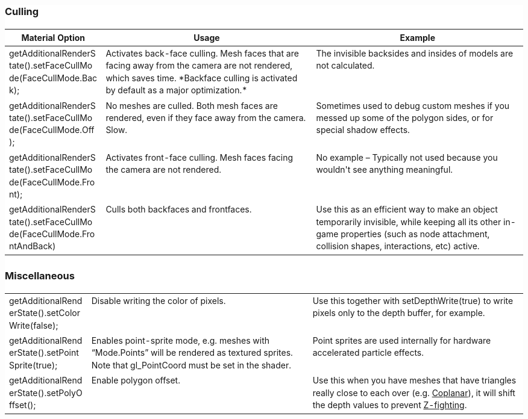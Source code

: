 </div>

<h3 class="sectionedit14" id="culling">Culling</h3>
<div class="level3">
<div class="table sectionedit15"><table class="inline">
	<thead>
	<tr class="row0">
		<th class="col0">Material Option</th><th class="col1">Usage</th><th class="col2">Example</th>
	</tr>
	</thead>
	<tr class="row1">
		<td class="col0">getAdditionalRenderState().setFaceCullMode(FaceCullMode.Back); </td><td class="col1">Activates back-face culling. Mesh faces that are facing away from the camera are not rendered, which saves time. *Backface culling is activated by default as a major optimization.* </td><td class="col2">The invisible backsides and insides of models are not calculated. </td>
	</tr>
	<tr class="row2">
		<td class="col0">getAdditionalRenderState().setFaceCullMode(FaceCullMode.Off); </td><td class="col1">No meshes are culled. Both mesh faces are rendered, even if they face away from the camera. Slow.</td><td class="col2">Sometimes used to debug custom meshes if you messed up some of the polygon sides, or for special shadow effects.</td>
	</tr>
	<tr class="row3">
		<td class="col0">getAdditionalRenderState().setFaceCullMode(FaceCullMode.Front); </td><td class="col1">Activates front-face culling. Mesh faces facing the camera are not rendered.</td><td class="col2">No example – Typically not used because you wouldn't see anything meaningful.</td>
	</tr>
	<tr class="row4">
		<td class="col0">getAdditionalRenderState().setFaceCullMode(FaceCullMode.FrontAndBack)</td><td class="col1">Culls both backfaces and frontfaces.</td><td class="col2">Use this as an efficient way to make an object temporarily invisible, while keeping all its other in-game properties (such as node attachment, collision shapes, interactions, etc) active.</td>
	</tr>
</table></div>

</div>

<h3 class="sectionedit16" id="miscellaneous">Miscellaneous</h3>
<div class="level3">
<div class="table sectionedit17"><table class="inline">
	<tr class="row0">
		<td class="col0">getAdditionalRenderState().setColorWrite(false);</td><td class="col1">Disable writing the color of pixels.</td><td class="col2">Use this together with setDepthWrite(true) to write pixels only to the depth buffer, for example. </td>
	</tr>
	<tr class="row1">
		<td class="col0">getAdditionalRenderState().setPointSprite(true);</td><td class="col1">Enables point-sprite mode, e.g. meshes with “Mode.Points” will be rendered as textured sprites. Note that gl_PointCoord must be set in the shader.</td><td class="col2">Point sprites are used internally for hardware accelerated particle effects.</td>
	</tr>
	<tr class="row2">
		<td class="col0">getAdditionalRenderState().setPolyOffset();</td><td class="col1">Enable polygon offset.</td><td class="col2">Use this when you have meshes that have triangles really close to each over (e.g. <a href="http://en.wikipedia.org/wiki/Coplanarity" class="urlextern" title="http://en.wikipedia.org/wiki/Coplanarity" rel="nofollow">Coplanar</a>), it will shift the depth values to prevent <a href="http://en.wikipedia.org/wiki/Z-fighting" class="urlextern" title="http://en.wikipedia.org/wiki/Z-fighting" rel="nofollow">Z-fighting</a>.</td>
	</tr>
</table></div>
